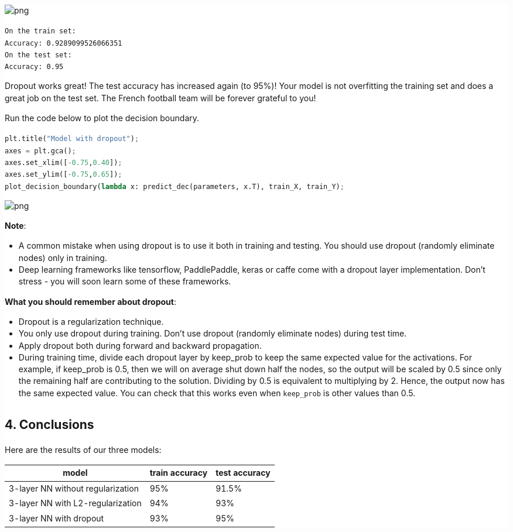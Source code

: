 ![png](http://q3rrj5fj6.bkt.clouddn.com/gitpage/deeplearning.ai/deep-neural-network/week1/Regularization/output_31_3.png)


    On the train set:
    Accuracy: 0.9289099526066351
    On the test set:
    Accuracy: 0.95
    

Dropout works great! The test accuracy has increased again (to 95%)! Your model is not overfitting the training set and does a great job on the test set. The French football team will be forever grateful to you!

Run the code below to plot the decision boundary.


```python
plt.title("Model with dropout");
axes = plt.gca();
axes.set_xlim([-0.75,0.40]);
axes.set_ylim([-0.75,0.65]);
plot_decision_boundary(lambda x: predict_dec(parameters, x.T), train_X, train_Y);
```


![png](http://q3rrj5fj6.bkt.clouddn.com/gitpage/deeplearning.ai/deep-neural-network/week1/Regularization/output_33_0.png)


**Note**: 

- A common mistake when using dropout is to use it both in training and testing. You should use dropout (randomly eliminate nodes) only in training. 
- Deep learning frameworks like tensorflow, PaddlePaddle, keras or caffe come with a dropout layer implementation. Don’t stress - you will soon learn some of these frameworks.


**What you should remember about dropout**: 

- Dropout is a regularization technique. 
- You only use dropout during training. Don’t use dropout (randomly eliminate nodes) during test time. 
- Apply dropout both during forward and backward propagation. 
- During training time, divide each dropout layer by keep_prob to keep the same expected value for the activations. For example, if keep_prob is 0.5, then we will on average shut down half the nodes, so the output will be scaled by 0.5 since only the remaining half are contributing to the solution. Dividing by 0.5 is equivalent to multiplying by 2. Hence, the output now has the same expected value. You can check that this works even when `keep_prob` is other values than 0.5.

## 4. Conclusions
Here are the results of our three models:

|**model**|**train accuracy**|**test accuracy**|
|----------|------------------|------------------|
|3-layer NN without regularization|95%|91.5%|
|3-layer NN with L2-regularization|94%|93%|
|3-layer NN with dropout|93%|95%|
